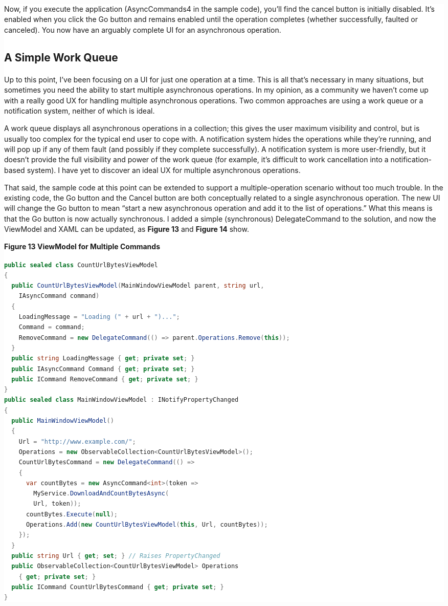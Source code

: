Now, if you execute the application (AsyncCommands4 in the sample code), you’ll find the cancel button is initially disabled. It’s enabled when you click the Go button and remains enabled until the operation completes (whether successfully, faulted or canceled). You now have an arguably complete UI for an asynchronous operation.


## A Simple Work Queue

Up to this point, I’ve been focusing on a UI for just one operation at a time. This is all that’s necessary in many situations, but sometimes you need the ability to start multiple asynchronous operations. In my opinion, as a community we haven’t come up with a really good UX for handling multiple asynchronous operations. Two common approaches are using a work queue or a notification system, neither of which is ideal.

A work queue displays all asynchronous operations in a collection; this gives the user maximum visibility and control, but is usually too complex for the typical end user to cope with. A notification system hides the operations while they’re running, and will pop up if any of them fault (and possibly if they complete successfully). A notification system is more user-friendly, but it doesn’t provide the full visibility and power of the work queue (for example, it’s difficult to work cancellation into a notification-based system). I have yet to discover an ideal UX for multiple asynchronous operations.

That said, the sample code at this point can be extended to support a multiple-operation scenario without too much trouble. In the existing code, the Go button and the Cancel button are both conceptually related to a single asynchronous operation. The new UI will change the Go button to mean “start a new asynchronous operation and add it to the list of operations.” What this means is that the Go button is now actually synchronous. I added a simple (synchronous) DelegateCommand to the solution, and now the ViewModel and XAML can be updated, as **Figure 13** and **Figure 14** show.

**Figure 13 ViewModel for Multiple Commands**

```C#
public sealed class CountUrlBytesViewModel
{
  public CountUrlBytesViewModel(MainWindowViewModel parent, string url,
    IAsyncCommand command)
  {
    LoadingMessage = "Loading (" + url + ")...";
    Command = command;
    RemoveCommand = new DelegateCommand(() => parent.Operations.Remove(this));
  }
  public string LoadingMessage { get; private set; }
  public IAsyncCommand Command { get; private set; }
  public ICommand RemoveCommand { get; private set; }
}
public sealed class MainWindowViewModel : INotifyPropertyChanged
{
  public MainWindowViewModel()
  {
    Url = "http://www.example.com/";
    Operations = new ObservableCollection<CountUrlBytesViewModel>();
    CountUrlBytesCommand = new DelegateCommand(() =>
    {
      var countBytes = new AsyncCommand<int>(token =>
        MyService.DownloadAndCountBytesAsync(
        Url, token));
      countBytes.Execute(null);
      Operations.Add(new CountUrlBytesViewModel(this, Url, countBytes));
    });
  }
  public string Url { get; set; } // Raises PropertyChanged
  public ObservableCollection<CountUrlBytesViewModel> Operations
    { get; private set; }
  public ICommand CountUrlBytesCommand { get; private set; }
}
```